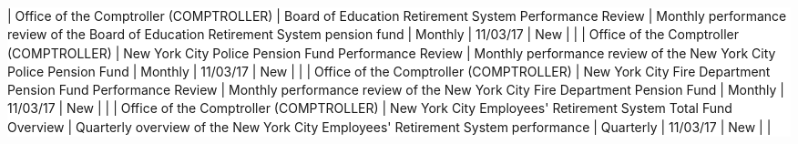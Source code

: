 | Office of the Comptroller (COMPTROLLER)                             | Board of Education Retirement System Performance Review                                                                                      | Monthly performance review of the Board of Education Retirement System pension fund                                                                                                                                                                                                                                                                                                                                                                                                                                                                                                                                                                                                                                                 | Monthly                        | 11/03/17     | New         |                                                                                                                                                                                                                                                                                                                         |
| Office of the Comptroller (COMPTROLLER)                             | New York City Police Pension Fund Performance Review                                                                                         | Monthly performance review of the New York City Police Pension Fund                                                                                                                                                                                                                                                                                                                                                                                                                                                                                                                                                                                                                                                                 | Monthly                        | 11/03/17     | New         |                                                                                                                                                                                                                                                                                                                         |
| Office of the Comptroller (COMPTROLLER)                             | New York City Fire Department Pension Fund Performance Review                                                                                | Monthly performance review of the New York City Fire Department Pension Fund                                                                                                                                                                                                                                                                                                                                                                                                                                                                                                                                                                                                                                                        | Monthly                        | 11/03/17     | New         |                                                                                                                                                                                                                                                                                                                         |
| Office of the Comptroller (COMPTROLLER)                             | New York City Employees' Retirement System Total Fund Overview                                                                               | Quarterly overview of the New York City Employees' Retirement System performance                                                                                                                                                                                                                                                                                                                                                                                                                                                                                                                                                                                                                                                    | Quarterly                      | 11/03/17     | New         |                                                                                                                                                                                                                                                                                                                         |